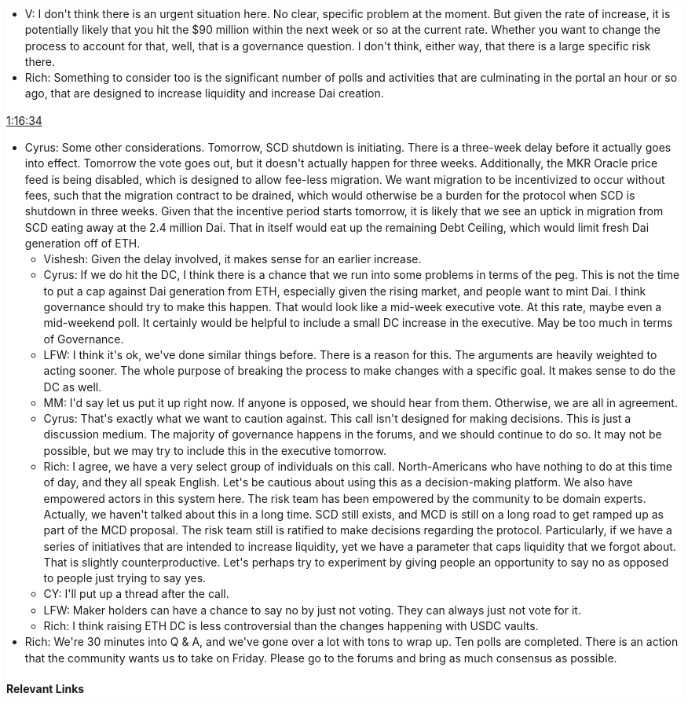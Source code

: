   - V: I don't think there is an urgent situation here. No clear, specific problem at the moment. But given the rate of increase, it is potentially likely that you hit the \$90 million within the next week or so at the current rate. Whether you want to change the process to account for that, well, that is a governance question. I don't think, either way, that there is a large specific risk there.
  - Rich: Something to consider too is the significant number of polls and activities that are culminating in the portal an hour or so ago, that are designed to increase liquidity and increase Dai creation.

[1:16:34](https://youtu.be/9gzBHFiNOxs?t=4594)

- Cyrus: Some other considerations. Tomorrow, SCD shutdown is initiating. There is a three-week delay before it actually goes into effect. Tomorrow the vote goes out, but it doesn't actually happen for three weeks. Additionally, the MKR Oracle price feed is being disabled, which is designed to allow fee-less migration. We want migration to be incentivized to occur without fees, such that the migration contract to be drained, which would otherwise be a burden for the protocol when SCD is shutdown in three weeks. Given that the incentive period starts tomorrow, it is likely that we see an uptick in migration from SCD eating away at the 2.4 million Dai. That in itself would eat up the remaining Debt Ceiling, which would limit fresh Dai generation off of ETH.
  - Vishesh: Given the delay involved, it makes sense for an earlier increase.
  - Cyrus: If we do hit the DC, I think there is a chance that we run into some problems in terms of the peg. This is not the time to put a cap against Dai generation from ETH, especially given the rising market, and people want to mint Dai. I think governance should try to make this happen. That would look like a mid-week executive vote. At this rate, maybe even a mid-weekend poll. It certainly would be helpful to include a small DC increase in the executive. May be too much in terms of Governance.
  - LFW: I think it's ok, we've done similar things before. There is a reason for this. The arguments are heavily weighted to acting sooner. The whole purpose of breaking the process to make changes with a specific goal. It makes sense to do the DC as well.
  - MM: I'd say let us put it up right now. If anyone is opposed, we should hear from them. Otherwise, we are all in agreement.
  - Cyrus: That's exactly what we want to caution against. This call isn't designed for making decisions. This is just a discussion medium. The majority of governance happens in the forums, and we should continue to do so. It may not be possible, but we may try to include this in the executive tomorrow.
  - Rich: I agree, we have a very select group of individuals on this call. North-Americans who have nothing to do at this time of day, and they all speak English. Let's be cautious about using this as a decision-making platform. We also have empowered actors in this system here. The risk team has been empowered by the community to be domain experts. Actually, we haven't talked about this in a long time. SCD still exists, and MCD is still on a long road to get ramped up as part of the MCD proposal. The risk team still is ratified to make decisions regarding the protocol. Particularly, if we have a series of initiatives that are intended to increase liquidity, yet we have a parameter that caps liquidity that we forgot about. That is slightly counterproductive. Let's perhaps try to experiment by giving people an opportunity to say no as opposed to people just trying to say yes.
  - CY: I'll put up a thread after the call.
  - LFW: Maker holders can have a chance to say no by just not voting. They can always just not vote for it.
  - Rich: I think raising ETH DC is less controversial than the changes happening with USDC vaults.
- Rich: We're 30 minutes into Q & A, and we've gone over a lot with tons to wrap up. Ten polls are completed. There is an action that the community wants us to take on Friday. Please go to the forums and bring as much consensus as possible.

#### Relevant Links
